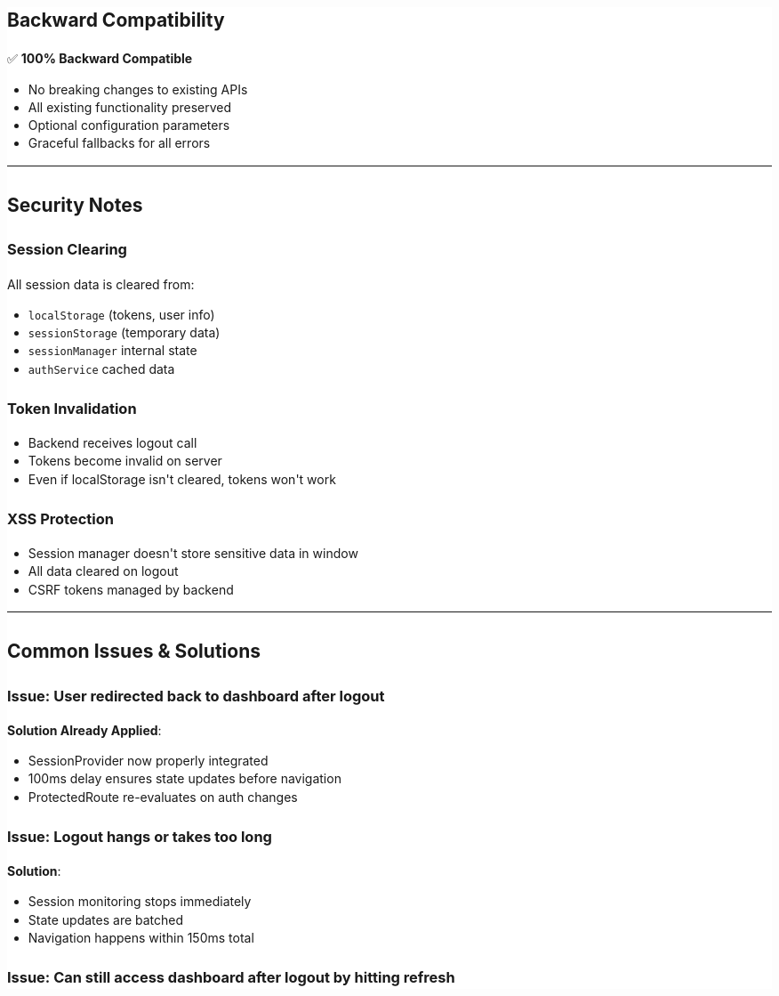 
## Backward Compatibility

✅ **100% Backward Compatible**
- No breaking changes to existing APIs
- All existing functionality preserved
- Optional configuration parameters
- Graceful fallbacks for all errors

---

## Security Notes

### Session Clearing
All session data is cleared from:
- `localStorage` (tokens, user info)
- `sessionStorage` (temporary data)
- `sessionManager` internal state
- `authService` cached data

### Token Invalidation
- Backend receives logout call
- Tokens become invalid on server
- Even if localStorage isn't cleared, tokens won't work

### XSS Protection
- Session manager doesn't store sensitive data in window
- All data cleared on logout
- CSRF tokens managed by backend

---

## Common Issues & Solutions

### Issue: User redirected back to dashboard after logout

**Solution Already Applied**: 
- SessionProvider now properly integrated
- 100ms delay ensures state updates before navigation
- ProtectedRoute re-evaluates on auth changes

### Issue: Logout hangs or takes too long

**Solution**:
- Session monitoring stops immediately
- State updates are batched
- Navigation happens within 150ms total

### Issue: Can still access dashboard after logout by hitting refresh

